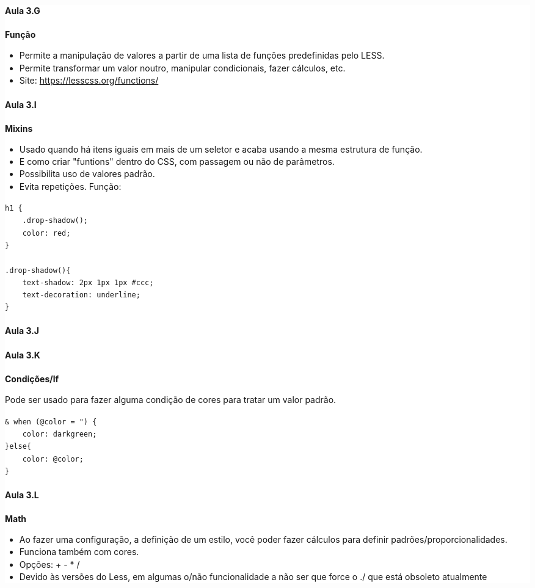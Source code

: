#### **Aula 3.G**

**Função**

* Permite a manipulação de valores a partir de uma lista de funções predefinidas pelo LESS.
* Permite transformar um valor noutro, manipular condicionais, fazer cálculos, etc.
* Site: https://lesscss.org/functions/

#### **Aula 3.I**

**Mixins**

* Usado quando há itens iguais em mais de um seletor e acaba usando a mesma estrutura de função.
* E como criar "funtions" dentro do CSS, com passagem ou não de parâmetros.
* Possibilita uso de valores padrão.
* Evita repetições.
  Função:

```
h1 {
    .drop-shadow();
    color: red;
}

.drop-shadow(){
    text-shadow: 2px 1px 1px #ccc;
    text-decoration: underline;
}
```

#### **Aula 3.J**

#### **Aula 3.K**

**Condições/lf**

Pode ser usado para fazer alguma condição de cores para tratar um valor padrão.

```
& when (@color = ") {
    color: darkgreen;
}else{
    color: @color;
}
```

#### **Aula 3.L**

**Math**

* Ao fazer uma configuração, a definição de um estilo, você poder fazer cálculos para definir padrões/proporcionalidades.
* Funciona também com cores.
* Opções: + - * /
* Devido às versões do Less, em algumas o/não funcionalidade a não ser que force o ./ que está obsoleto atualmente
